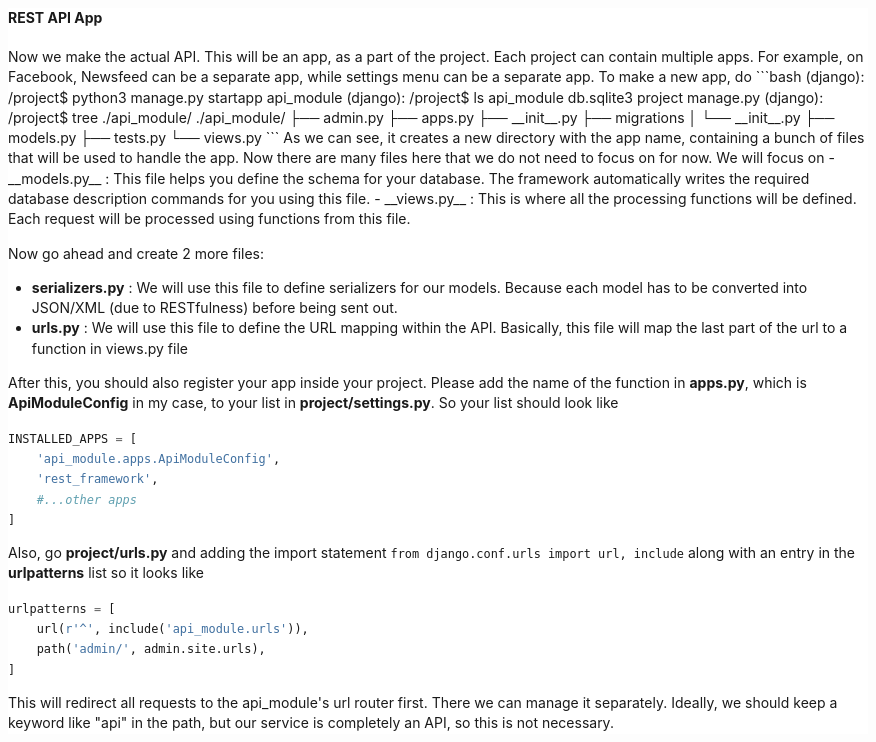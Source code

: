 <h4 style="text-align:left">REST API App</h4>
Now we make the actual API. This will be an app, as a part of the project. Each project can contain multiple apps. For example, on Facebook, Newsfeed can be a separate app, while settings menu can be a separate app. To make a new app, do
```bash
(django): /project$ python3 manage.py startapp api_module
(django): /project$ ls
api_module  db.sqlite3  project  manage.py
(django): /project$ tree ./api_module/
./api_module/
├── admin.py
├── apps.py
├── __init__.py
├── migrations
│   └── __init__.py
├── models.py
├── tests.py
└── views.py
```
As we can see, it creates a new directory with the app name, containing a bunch of files that will be used to handle the app. Now there are many files here that we do not need to focus on for now. We will focus on
  - __models.py__ : This file helps you define the schema for your database. The framework automatically writes the required database description commands for you using this file.
  - __views.py__ : This is where all the processing functions will be defined. Each request will be processed using functions from this file.
  
 Now go ahead and create 2 more files:
 
  - __serializers.py__ : We will use this file to define serializers for our models. Because each model has to be converted into JSON/XML (due to RESTfulness) before being sent out.
  - __urls.py__ : We will use this file to define the URL mapping within the API. Basically, this file will map the last part of the url to a function in views.py file

After this, you should also register your app inside your project. Please add the name of the function in **apps.py**, which is **ApiModuleConfig** in my case, to your list in **project/settings.py**. So your list should look like
```python
INSTALLED_APPS = [
    'api_module.apps.ApiModuleConfig',
    'rest_framework',
    #...other apps
]
```
Also, go **project/urls.py** and adding the import statement ```from django.conf.urls import url, include``` along with an entry in the **urlpatterns** list so it looks like
```python
urlpatterns = [
    url(r'^', include('api_module.urls')),
    path('admin/', admin.site.urls),
]
```
This will redirect all requests to the api_module's url router first. There we can manage it separately. Ideally, we should keep a keyword like "api" in the path, but our service is completely an API, so this is not necessary.
